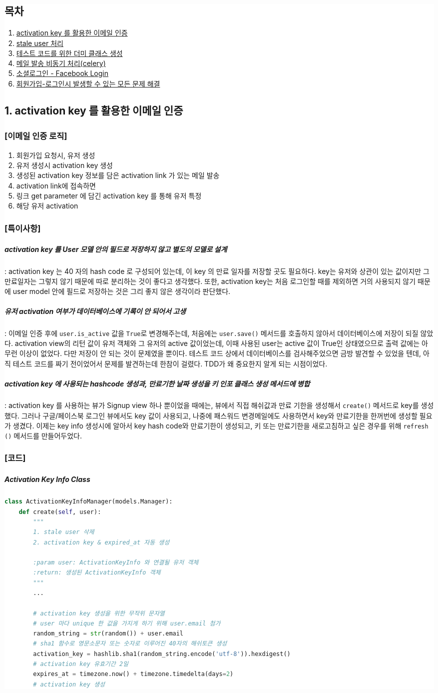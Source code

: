 ## 목차

1. [activation key 를 활용한 이메일 인증](#1.-activation-key-를-활용한-이메일-인증)
2. [stale user 처리](#2.-stale-user-처리)
3. [테스트 코드를 위한 더미 클래스 생성](#3.-테스트-코드를-위한-더미-클래스-생성)
4. [메일 발송 비동기 처리(celery)](#4.-메일-발송-비동기-처리(celery))
5. [소셜로그인 - Facebook Login](#5.-소셜로그인---Facebook-Login)
6. [회원가입-로그인시 발생할 수 있는 모든 문제 해결](#6.-회원가입-로그인시-발생할-수-있는-모든-문제-해결)

## 1. activation key 를 활용한 이메일 인증  

### [이메일 인증 로직]

1. 회원가입 요청시, 유저 생성
2. 유저 생성시 activation key 생성 
3. 생성된 activation key 정보를 담은 activation link 가 있는 메일 발송
4. activation link에 접속하면
5. 링크 get parameter 에 담긴 activation key 를 통해 유저 특정
6. 해당 유저 activation

### [특이사항]

##### activation key 를 User 모델 안의 필드로 저장하지 않고 별도의 모델로 설계  
: activation key 는 40 자의 hash code 로 구성되어 있는데, 이 key 의 만료 일자를 저장할 곳도 필요하다. key는 유저와 상관이 있는 값이지만 그 만료일자는 그렇지 않기 때문에 따로 분리하는 것이 좋다고 생각했다. 또한, activation key는 처음 로그인할 때를 제외하면 거의 사용되지 않기 때문에 user model 안에 필드로 저장하는 것은 그리 좋지 않은 생각이라 판단했다.  

##### 유저 activation 여부가 데이터베이스에 기록이 안 되어서 고생  
: 이메일 인증 후에 `user.is_active` 값을 `True`로 변경해주는데, 처음에는 `user.save()` 메서드를 호출하지 않아서 데이터베이스에 저장이 되질 않았다. activation view의 리턴 값이 유저 객체와 그 유저의 active 값이었는데, 이때 사용된 user는 active 값이 True인 상태였으므로 출력 값에는 아무런 이상이 없었다. 다만 저장이 안 되는 것이 문제였을 뿐이다. 테스트 코드 상에서 데이터베이스를 검사해주었으면 금방 발견할 수 있었을 텐데, 아직 테스트 코드를 짜기 전이었어서 문제를 발견하는데 한참이 걸렸다. TDD가 왜 중요한지 알게 되는 시점이었다. 

##### activation key 에 사용되는 hashcode 생성과, 만료기한 날짜 생성을 키 인포 클래스 생성 메서드에 병합
: activation key 를 사용하는 뷰가 Signup view 하나 뿐이었을 때에는, 뷰에서 직접 해쉬값과 만료 기한을 생성해서 `create()` 메서드로 key를 생성했다. 그러나 구글/페이스북 로그인 뷰에서도 key 값이 사용되고, 나중에 패스워드 변경메일에도 사용하면서 key와 만료기한을 한꺼번에 생성할 필요가 생겼다. 이제는 key info 생성시에 알아서 key hash code와 만료기한이 생성되고, 키 또는 만료기한을 새로고침하고 싶은 경우를 위해 `refresh()` 메서드를 만들어두었다.  

### [코드]

##### Activation Key Info Class

```python
class ActivationKeyInfoManager(models.Manager):
    def create(self, user):
        """
        1. stale user 삭제
        2. activation key & expired_at 자동 생성

        :param user: ActivationKeyInfo 와 연결될 유저 객체
        :return: 생성된 ActivationKeyInfo 객체
        """
        ...

        # activation key 생성을 위한 무작위 문자열
        # user 마다 unique 한 값을 가지게 하기 위해 user.email 첨가
        random_string = str(random()) + user.email
        # sha1 함수로 영문소문자 또는 숫자로 이루어진 40자의 해쉬토큰 생성
        activation_key = hashlib.sha1(random_string.encode('utf-8')).hexdigest()
        # activation key 유효기간 2일
        expires_at = timezone.now() + timezone.timedelta(days=2)
        # activation key 생성
```